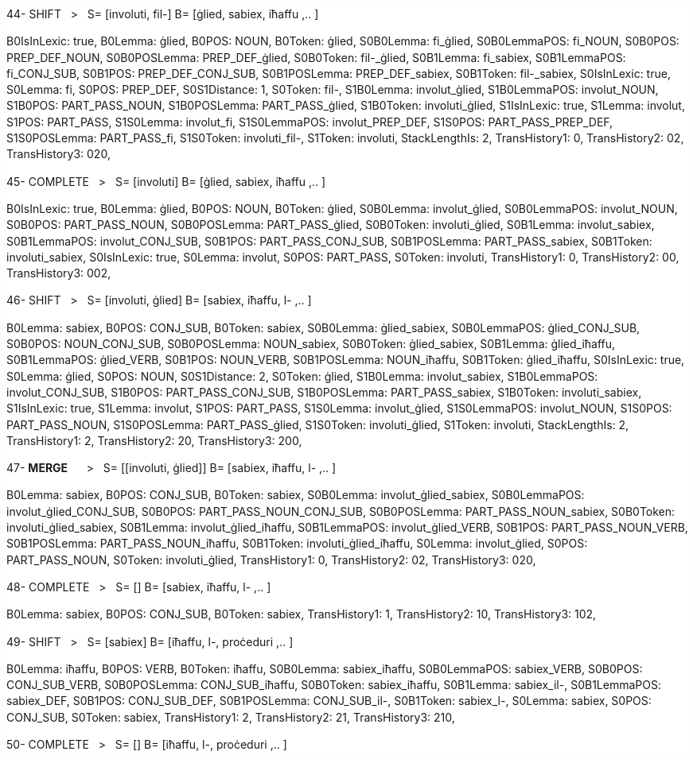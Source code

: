 44- SHIFT&nbsp;&nbsp;&nbsp;>&nbsp;&nbsp;&nbsp;S= [involuti, fil-]   B= [ġlied, sabiex, iħaffu ,.. ]

B0IsInLexic: true, B0Lemma: ġlied, B0POS: NOUN, B0Token: ġlied, S0B0Lemma: fi_ġlied, S0B0LemmaPOS: fi_NOUN, S0B0POS: PREP_DEF_NOUN, S0B0POSLemma: PREP_DEF_ġlied, S0B0Token: fil-_ġlied, S0B1Lemma: fi_sabiex, S0B1LemmaPOS: fi_CONJ_SUB, S0B1POS: PREP_DEF_CONJ_SUB, S0B1POSLemma: PREP_DEF_sabiex, S0B1Token: fil-_sabiex, S0IsInLexic: true, S0Lemma: fi, S0POS: PREP_DEF, S0S1Distance: 1, S0Token: fil-, S1B0Lemma: involut_ġlied, S1B0LemmaPOS: involut_NOUN, S1B0POS: PART_PASS_NOUN, S1B0POSLemma: PART_PASS_ġlied, S1B0Token: involuti_ġlied, S1IsInLexic: true, S1Lemma: involut, S1POS: PART_PASS, S1S0Lemma: involut_fi, S1S0LemmaPOS: involut_PREP_DEF, S1S0POS: PART_PASS_PREP_DEF, S1S0POSLemma: PART_PASS_fi, S1S0Token: involuti_fil-, S1Token: involuti, StackLengthIs: 2, TransHistory1: 0, TransHistory2: 02, TransHistory3: 020, 

45- COMPLETE&nbsp;&nbsp;&nbsp;>&nbsp;&nbsp;&nbsp;S= [involuti]   B= [ġlied, sabiex, iħaffu ,.. ]

B0IsInLexic: true, B0Lemma: ġlied, B0POS: NOUN, B0Token: ġlied, S0B0Lemma: involut_ġlied, S0B0LemmaPOS: involut_NOUN, S0B0POS: PART_PASS_NOUN, S0B0POSLemma: PART_PASS_ġlied, S0B0Token: involuti_ġlied, S0B1Lemma: involut_sabiex, S0B1LemmaPOS: involut_CONJ_SUB, S0B1POS: PART_PASS_CONJ_SUB, S0B1POSLemma: PART_PASS_sabiex, S0B1Token: involuti_sabiex, S0IsInLexic: true, S0Lemma: involut, S0POS: PART_PASS, S0Token: involuti, TransHistory1: 0, TransHistory2: 00, TransHistory3: 002, 

46- SHIFT&nbsp;&nbsp;&nbsp;>&nbsp;&nbsp;&nbsp;S= [involuti, ġlied]   B= [sabiex, iħaffu, l- ,.. ]

B0Lemma: sabiex, B0POS: CONJ_SUB, B0Token: sabiex, S0B0Lemma: ġlied_sabiex, S0B0LemmaPOS: ġlied_CONJ_SUB, S0B0POS: NOUN_CONJ_SUB, S0B0POSLemma: NOUN_sabiex, S0B0Token: ġlied_sabiex, S0B1Lemma: ġlied_iħaffu, S0B1LemmaPOS: ġlied_VERB, S0B1POS: NOUN_VERB, S0B1POSLemma: NOUN_iħaffu, S0B1Token: ġlied_iħaffu, S0IsInLexic: true, S0Lemma: ġlied, S0POS: NOUN, S0S1Distance: 2, S0Token: ġlied, S1B0Lemma: involut_sabiex, S1B0LemmaPOS: involut_CONJ_SUB, S1B0POS: PART_PASS_CONJ_SUB, S1B0POSLemma: PART_PASS_sabiex, S1B0Token: involuti_sabiex, S1IsInLexic: true, S1Lemma: involut, S1POS: PART_PASS, S1S0Lemma: involut_ġlied, S1S0LemmaPOS: involut_NOUN, S1S0POS: PART_PASS_NOUN, S1S0POSLemma: PART_PASS_ġlied, S1S0Token: involuti_ġlied, S1Token: involuti, StackLengthIs: 2, TransHistory1: 2, TransHistory2: 20, TransHistory3: 200, 

47- **MERGE**&nbsp;&nbsp;&nbsp;&nbsp;&nbsp;&nbsp;>&nbsp;&nbsp;&nbsp;S= [[involuti, ġlied]]   B= [sabiex, iħaffu, l- ,.. ]

B0Lemma: sabiex, B0POS: CONJ_SUB, B0Token: sabiex, S0B0Lemma: involut_ġlied_sabiex, S0B0LemmaPOS: involut_ġlied_CONJ_SUB, S0B0POS: PART_PASS_NOUN_CONJ_SUB, S0B0POSLemma: PART_PASS_NOUN_sabiex, S0B0Token: involuti_ġlied_sabiex, S0B1Lemma: involut_ġlied_iħaffu, S0B1LemmaPOS: involut_ġlied_VERB, S0B1POS: PART_PASS_NOUN_VERB, S0B1POSLemma: PART_PASS_NOUN_iħaffu, S0B1Token: involuti_ġlied_iħaffu, S0Lemma: involut_ġlied, S0POS: PART_PASS_NOUN, S0Token: involuti_ġlied, TransHistory1: 0, TransHistory2: 02, TransHistory3: 020, 

48- COMPLETE&nbsp;&nbsp;&nbsp;>&nbsp;&nbsp;&nbsp;S= []   B= [sabiex, iħaffu, l- ,.. ]

B0Lemma: sabiex, B0POS: CONJ_SUB, B0Token: sabiex, TransHistory1: 1, TransHistory2: 10, TransHistory3: 102, 

49- SHIFT&nbsp;&nbsp;&nbsp;>&nbsp;&nbsp;&nbsp;S= [sabiex]   B= [iħaffu, l-, proċeduri ,.. ]

B0Lemma: iħaffu, B0POS: VERB, B0Token: iħaffu, S0B0Lemma: sabiex_iħaffu, S0B0LemmaPOS: sabiex_VERB, S0B0POS: CONJ_SUB_VERB, S0B0POSLemma: CONJ_SUB_iħaffu, S0B0Token: sabiex_iħaffu, S0B1Lemma: sabiex_il-, S0B1LemmaPOS: sabiex_DEF, S0B1POS: CONJ_SUB_DEF, S0B1POSLemma: CONJ_SUB_il-, S0B1Token: sabiex_l-, S0Lemma: sabiex, S0POS: CONJ_SUB, S0Token: sabiex, TransHistory1: 2, TransHistory2: 21, TransHistory3: 210, 

50- COMPLETE&nbsp;&nbsp;&nbsp;>&nbsp;&nbsp;&nbsp;S= []   B= [iħaffu, l-, proċeduri ,.. ]
